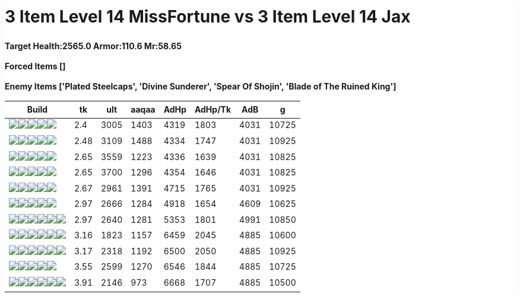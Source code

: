 


























































# 3 Item Level 14 MissFortune vs 3 Item Level 14 Jax

**Target Health:2565.0 Armor:110.6 Mr:58.65**


**Forced Items []**


**Enemy Items ['Plated Steelcaps', 'Divine Sunderer', 'Spear Of Shojin', 'Blade of The Ruined King']**




Build | tk | ult | aaqaa | AdHp | AdHp/Tk | AdB | g
-|-|-|-|-|-|-|-
![](/item/3153.png)![](/item/3142.png)![](/item/6696.png)![](/item/1055.png)![](/item/1037.png)|2.4|3005|1403|4319|1803|4031|10725
![](/item/3153.png)![](/item/3142.png)![](/item/6694.png)![](/item/1055.png)![](/item/1037.png)|2.48|3109|1488|4334|1747|4031|10925
![](/item/3074.png)![](/item/6676.png)![](/item/3142.png)![](/item/1055.png)![](/item/1037.png)|2.65|3559|1223|4336|1639|4031|10825
![](/item/3074.png)![](/item/3036.png)![](/item/3142.png)![](/item/1055.png)![](/item/1037.png)|2.65|3700|1296|4354|1646|4031|10825
![](/item/3153.png)![](/item/3142.png)![](/item/3072.png)![](/item/1055.png)![](/item/1037.png)|2.67|2961|1391|4715|1765|4031|10925
![](/item/3153.png)![](/item/3142.png)![](/item/3814.png)![](/item/1055.png)![](/item/1037.png)|2.97|2666|1284|4918|1654|4609|10625
![](/item/3153.png)![](/item/3142.png)![](/item/6333.png)![](/item/1055.png)![](/item/1036.png)![](/item/1036.png)|2.97|2640|1281|5353|1801|4991|10850
![](/item/3153.png)![](/item/3091.png)![](/item/3026.png)![](/item/1001.png)![](/item/1055.png)![](/item/1036.png)|3.16|1823|1157|6459|2045|4885|10600
![](/item/3153.png)![](/item/3026.png)![](/item/6676.png)![](/item/1001.png)![](/item/1055.png)![](/item/1037.png)|3.17|2318|1192|6500|2050|4885|10925
![](/item/3153.png)![](/item/3142.png)![](/item/3026.png)![](/item/1055.png)![](/item/1037.png)|3.55|2599|1270|6546|1844|4885|10725
![](/item/3026.png)![](/item/3091.png)![](/item/3072.png)![](/item/1001.png)![](/item/1055.png)![](/item/1036.png)|3.91|2146|973|6668|1707|4885|10500
